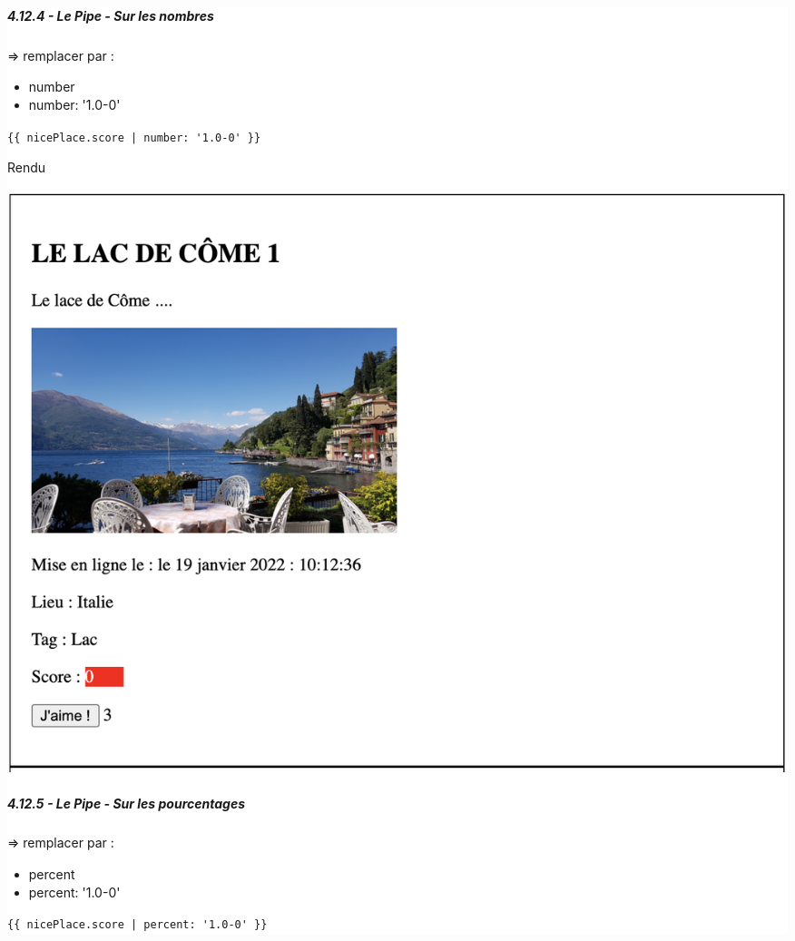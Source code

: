 
##### 4.12.4 - Le Pipe - Sur les nombres

<element> => remplacer par :
- number
- number: '1.0-0'

```
{{ nicePlace.score | number: '1.0-0' }}
```

Rendu

![image_1](_img_readme/020.png)

##### 4.12.5 - Le Pipe - Sur les pourcentages

<element> => remplacer par :
- percent
- percent: '1.0-0'

```
{{ nicePlace.score | percent: '1.0-0' }}
```

